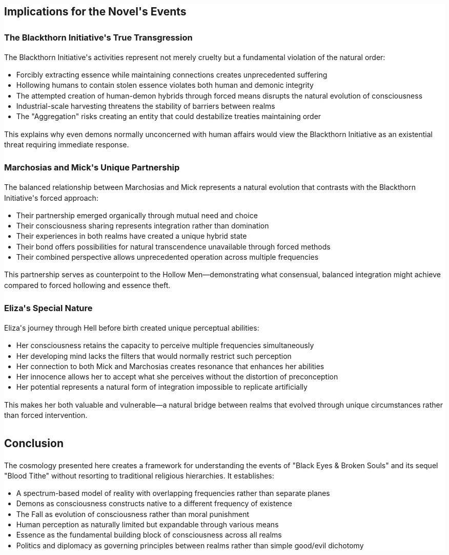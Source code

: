   ## Implications for the Novel's Events
  
  ### The Blackthorn Initiative's True Transgression
  
  The Blackthorn Initiative's activities represent not merely cruelty but a fundamental violation of the natural order:
  
  - Forcibly extracting essence while maintaining connections creates unprecedented suffering
  - Hollowing humans to contain stolen essence violates both human and demonic integrity
  - The attempted creation of human-demon hybrids through forced means disrupts the natural evolution of consciousness
  - Industrial-scale harvesting threatens the stability of barriers between realms
  - The "Aggregation" risks creating an entity that could destabilize treaties maintaining order
  
  This explains why even demons normally unconcerned with human affairs would view the Blackthorn Initiative as an existential threat requiring immediate response.
  
  ### Marchosias and Mick's Unique Partnership
  
  The balanced relationship between Marchosias and Mick represents a natural evolution that contrasts with the Blackthorn Initiative's forced approach:
  
  - Their partnership emerged organically through mutual need and choice
  - Their consciousness sharing represents integration rather than domination
  - Their experiences in both realms have created a unique hybrid state
  - Their bond offers possibilities for natural transcendence unavailable through forced methods
  - Their combined perspective allows unprecedented operation across multiple frequencies
  
  This partnership serves as counterpoint to the Hollow Men—demonstrating what consensual, balanced integration might achieve compared to forced hollowing and essence theft.
  
  ### Eliza's Special Nature
  
  Eliza's journey through Hell before birth created unique perceptual abilities:
  
  - Her consciousness retains the capacity to perceive multiple frequencies simultaneously
  - Her developing mind lacks the filters that would normally restrict such perception
  - Her connection to both Mick and Marchosias creates resonance that enhances her abilities
  - Her innocence allows her to accept what she perceives without the distortion of preconception
  - Her potential represents a natural form of integration impossible to replicate artificially
  
  This makes her both valuable and vulnerable—a natural bridge between realms that evolved through unique circumstances rather than forced intervention.
  
  ## Conclusion
  
  The cosmology presented here creates a framework for understanding the events of "Black Eyes & Broken Souls" and its sequel "Blood Tithe" without resorting to traditional religious hierarchies. It establishes:
  
  - A spectrum-based model of reality with overlapping frequencies rather than separate planes
  - Demons as consciousness constructs native to a different frequency of existence
  - The Fall as evolution of consciousness rather than moral punishment
  - Human perception as naturally limited but expandable through various means
  - Essence as the fundamental building block of consciousness across all realms
  - Politics and diplomacy as governing principles between realms rather than simple good/evil dichotomy
  